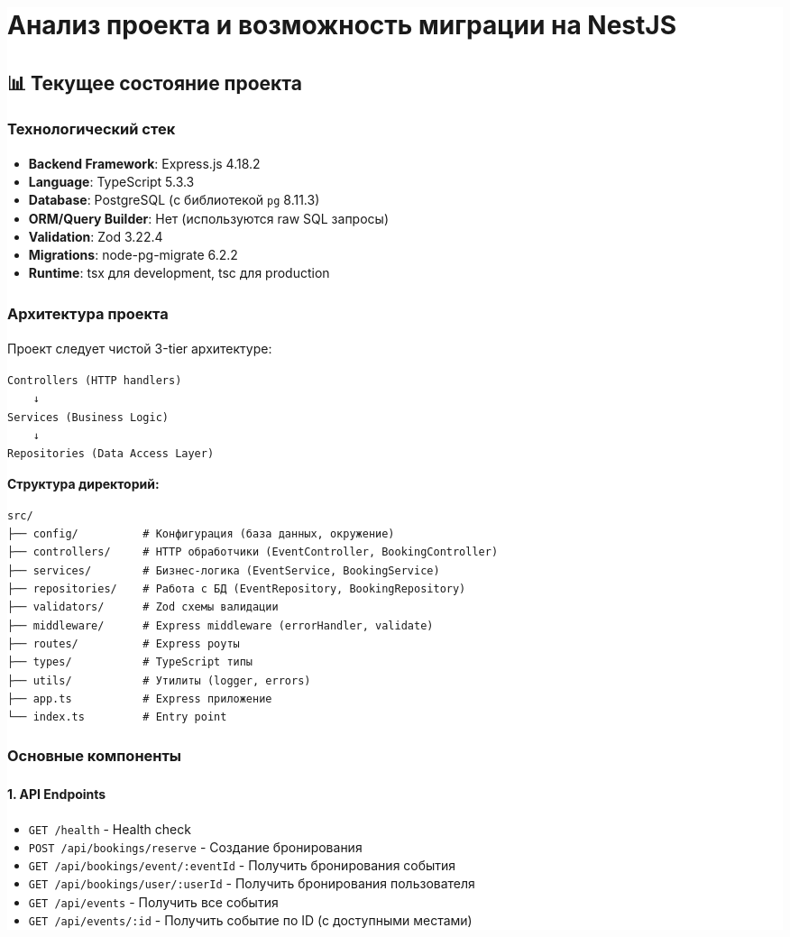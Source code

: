 # Анализ проекта и возможность миграции на NestJS

## 📊 Текущее состояние проекта

### Технологический стек
- **Backend Framework**: Express.js 4.18.2
- **Language**: TypeScript 5.3.3
- **Database**: PostgreSQL (с библиотекой `pg` 8.11.3)
- **ORM/Query Builder**: Нет (используются raw SQL запросы)
- **Validation**: Zod 3.22.4
- **Migrations**: node-pg-migrate 6.2.2
- **Runtime**: tsx для development, tsc для production

### Архитектура проекта

Проект следует чистой 3-tier архитектуре:

```
Controllers (HTTP handlers)
    ↓
Services (Business Logic)
    ↓
Repositories (Data Access Layer)
```

**Структура директорий:**
```
src/
├── config/          # Конфигурация (база данных, окружение)
├── controllers/     # HTTP обработчики (EventController, BookingController)
├── services/        # Бизнес-логика (EventService, BookingService)
├── repositories/    # Работа с БД (EventRepository, BookingRepository)
├── validators/      # Zod схемы валидации
├── middleware/      # Express middleware (errorHandler, validate)
├── routes/          # Express роуты
├── types/           # TypeScript типы
├── utils/           # Утилиты (logger, errors)
├── app.ts           # Express приложение
└── index.ts         # Entry point
```

### Основные компоненты

#### 1. API Endpoints
- `GET /health` - Health check
- `POST /api/bookings/reserve` - Создание бронирования
- `GET /api/bookings/event/:eventId` - Получить бронирования события
- `GET /api/bookings/user/:userId` - Получить бронирования пользователя
- `GET /api/events` - Получить все события
- `GET /api/events/:id` - Получить событие по ID (с доступными местами)
